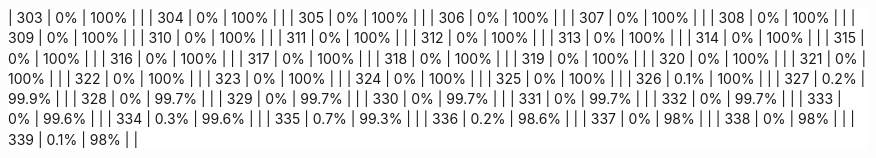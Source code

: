 | 303 | 0% | 100% |  |
| 304 | 0% | 100% |  |
| 305 | 0% | 100% |  |
| 306 | 0% | 100% |  |
| 307 | 0% | 100% |  |
| 308 | 0% | 100% |  |
| 309 | 0% | 100% |  |
| 310 | 0% | 100% |  |
| 311 | 0% | 100% |  |
| 312 | 0% | 100% |  |
| 313 | 0% | 100% |  |
| 314 | 0% | 100% |  |
| 315 | 0% | 100% |  |
| 316 | 0% | 100% |  |
| 317 | 0% | 100% |  |
| 318 | 0% | 100% |  |
| 319 | 0% | 100% |  |
| 320 | 0% | 100% |  |
| 321 | 0% | 100% |  |
| 322 | 0% | 100% |  |
| 323 | 0% | 100% |  |
| 324 | 0% | 100% |  |
| 325 | 0% | 100% |  |
| 326 | 0.1% | 100% |  |
| 327 | 0.2% | 99.9% |  |
| 328 | 0% | 99.7% |  |
| 329 | 0% | 99.7% |  |
| 330 | 0% | 99.7% |  |
| 331 | 0% | 99.7% |  |
| 332 | 0% | 99.7% |  |
| 333 | 0% | 99.6% |  |
| 334 | 0.3% | 99.6% |  |
| 335 | 0.7% | 99.3% |  |
| 336 | 0.2% | 98.6% |  |
| 337 | 0% | 98% |  |
| 338 | 0% | 98% |  |
| 339 | 0.1% | 98% |  |